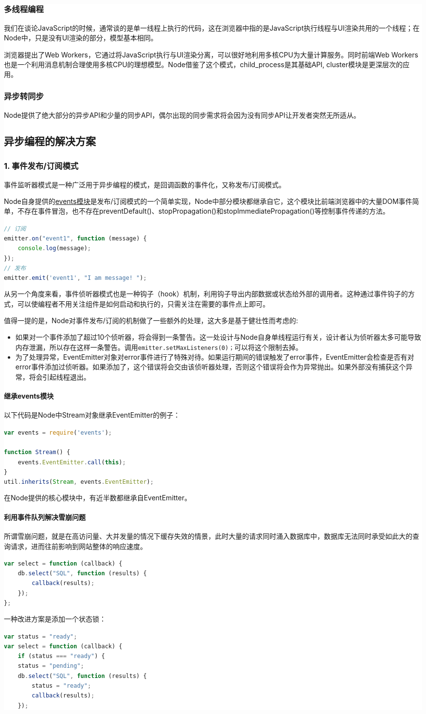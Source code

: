 ### 多线程编程
我们在谈论JavaScript的时候，通常谈的是单一线程上执行的代码，这在浏览器中指的是JavaScript执行线程与UI渲染共用的一个线程；在Node中，只是没有UI渲染的部分，模型基本相同。

浏览器提出了Web Workers，它通过将JavaScript执行与UI渲染分离，可以很好地利用多核CPU为大量计算服务。同时前端Web Workers也是一个利用消息机制合理使用多核CPU的理想模型。Node借鉴了这个模式，child_process是其基础API, cluster模块是更深层次的应用。

### 异步转同步
Node提供了绝大部分的异步API和少量的同步API，偶尔出现的同步需求将会因为没有同步API让开发者突然无所适从。

## 异步编程的解决方案
### 1. 事件发布/订阅模式
事件监听器模式是一种广泛用于异步编程的模式，是回调函数的事件化，又称发布/订阅模式。

Node自身提供的[events模块](ttp://nodejs.org/docs/latest/api/events.html)是发布/订阅模式的一个简单实现，Node中部分模块都继承自它，这个模块比前端浏览器中的大量DOM事件简单，不存在事件冒泡，也不存在preventDefault()、stopPropagation()和stopImmediatePropagation()等控制事件传递的方法。
```js
// 订阅
emitter.on("event1", function (message) {
    console.log(message);
});
// 发布
emitter.emit('event1', "I am message! ");
```
从另一个角度来看，事件侦听器模式也是一种钩子（hook）机制，利用钩子导出内部数据或状态给外部的调用者。这种通过事件钩子的方式，可以使编程者不用关注组件是如何启动和执行的，只需关注在需要的事件点上即可。

值得一提的是，Node对事件发布/订阅的机制做了一些额外的处理，这大多是基于健壮性而考虑的:
- 如果对一个事件添加了超过10个侦听器，将会得到一条警告。这一处设计与Node自身单线程运行有关，设计者认为侦听器太多可能导致内存泄漏，所以存在这样一条警告。调用`emitter.setMaxListeners(0)；`可以将这个限制去掉。
- 为了处理异常，EventEmitter对象对error事件进行了特殊对待。如果运行期间的错误触发了error事件，EventEmitter会检查是否有对error事件添加过侦听器。如果添加了，这个错误将会交由该侦听器处理，否则这个错误将会作为异常抛出。如果外部没有捕获这个异常，将会引起线程退出。

#### 继承events模块
以下代码是Node中Stream对象继承EventEmitter的例子：
```js
var events = require('events');

function Stream() {
    events.EventEmitter.call(this);
}
util.inherits(Stream, events.EventEmitter);
```
在Node提供的核心模块中，有近半数都继承自EventEmitter。

#### 利用事件队列解决雪崩问题
所谓雪崩问题，就是在高访问量、大并发量的情况下缓存失效的情景，此时大量的请求同时涌入数据库中，数据库无法同时承受如此大的查询请求，进而往前影响到网站整体的响应速度。
```js
var select = function (callback) {
    db.select("SQL", function (results) {
        callback(results);
    });
};
```
一种改进方案是添加一个状态锁：
```js
var status = "ready";
var select = function (callback) {
    if (status === "ready") {
    status = "pending";
    db.select("SQL", function (results) {
        status = "ready";
        callback(results);
    });
```